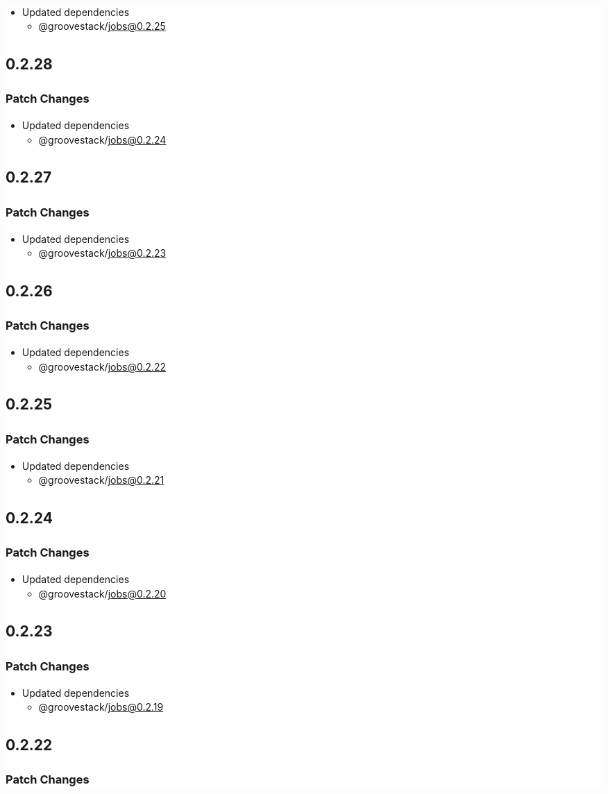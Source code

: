 - Updated dependencies
  - @groovestack/jobs@0.2.25

## 0.2.28

### Patch Changes

- Updated dependencies
  - @groovestack/jobs@0.2.24

## 0.2.27

### Patch Changes

- Updated dependencies
  - @groovestack/jobs@0.2.23

## 0.2.26

### Patch Changes

- Updated dependencies
  - @groovestack/jobs@0.2.22

## 0.2.25

### Patch Changes

- Updated dependencies
  - @groovestack/jobs@0.2.21

## 0.2.24

### Patch Changes

- Updated dependencies
  - @groovestack/jobs@0.2.20

## 0.2.23

### Patch Changes

- Updated dependencies
  - @groovestack/jobs@0.2.19

## 0.2.22

### Patch Changes
